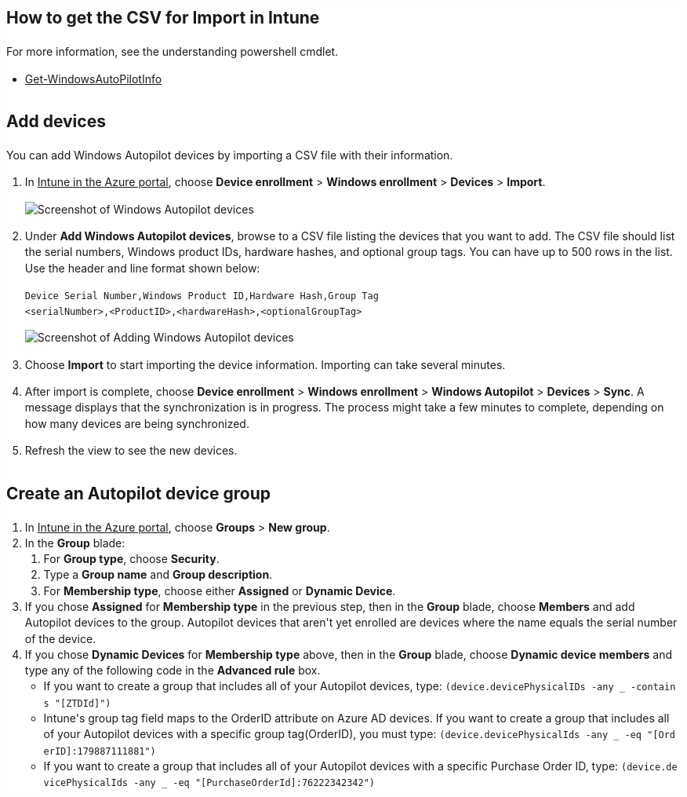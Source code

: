 ## How to get the CSV for Import in Intune

For more information, see the understanding powershell cmdlet.

- [Get-WindowsAutoPilotInfo](https://www.powershellgallery.com/packages/Get-WindowsAutoPilotInfo/1.3/Content/Get-WindowsAutoPilotInfo.ps1)

## Add devices

You can add Windows Autopilot devices by importing a CSV file with their information.

1. In [Intune in the Azure portal](https://aka.ms/intuneportal), choose **Device enrollment** > **Windows enrollment** > **Devices** > **Import**.

    ![Screenshot of Windows Autopilot devices](media/enrollment-autopilot/autopilot-import-device.png)

2. Under **Add Windows Autopilot devices**, browse to a CSV file listing the devices that you want to add. The CSV file should list the serial numbers, Windows product IDs, hardware hashes, and optional group tags. You can have up to 500 rows in the list. Use the header and line format shown below:

    `Device Serial Number,Windows Product ID,Hardware Hash,Group Tag`</br>
    `<serialNumber>,<ProductID>,<hardwareHash>,<optionalGroupTag>`

    ![Screenshot of Adding Windows Autopilot devices](media/enrollment-autopilot/autopilot-import-device2.png)

3. Choose **Import** to start importing the device information. Importing can take several minutes.

4. After import is complete, choose **Device enrollment** > **Windows enrollment** > **Windows Autopilot** > **Devices** > **Sync**. A message displays that the synchronization is in progress. The process might take a few minutes to complete, depending on how many devices are being synchronized.

5. Refresh the view to see the new devices.

## Create an Autopilot device group

1. In [Intune in the Azure portal](https://aka.ms/intuneportal), choose **Groups** > **New group**.
2. In the **Group** blade:
    1. For **Group type**, choose **Security**.
    2. Type a **Group name** and **Group description**.
    3. For **Membership type**, choose either **Assigned** or **Dynamic Device**.
3. If you chose **Assigned** for **Membership type** in the previous step, then in the **Group** blade, choose **Members** and add Autopilot devices to the group.
    Autopilot devices that aren't yet enrolled are devices where the name equals the serial number of the device.
4. If you chose **Dynamic Devices** for **Membership type** above, then in the **Group** blade, choose **Dynamic device members** and type any of the following code in the **Advanced rule** box.
    - If you want to create a group that includes all of your Autopilot devices, type: `(device.devicePhysicalIDs -any _ -contains "[ZTDId]")`
    - Intune's group tag field maps to the OrderID attribute on Azure AD devices. If you want to create a group that includes all of your Autopilot devices with a specific group tag(OrderID), you must type: `(device.devicePhysicalIds -any _ -eq "[OrderID]:179887111881")`
    - If you want to create a group that includes all of your Autopilot devices with a specific Purchase Order ID, type: `(device.devicePhysicalIds -any _ -eq "[PurchaseOrderId]:76222342342")`
    
